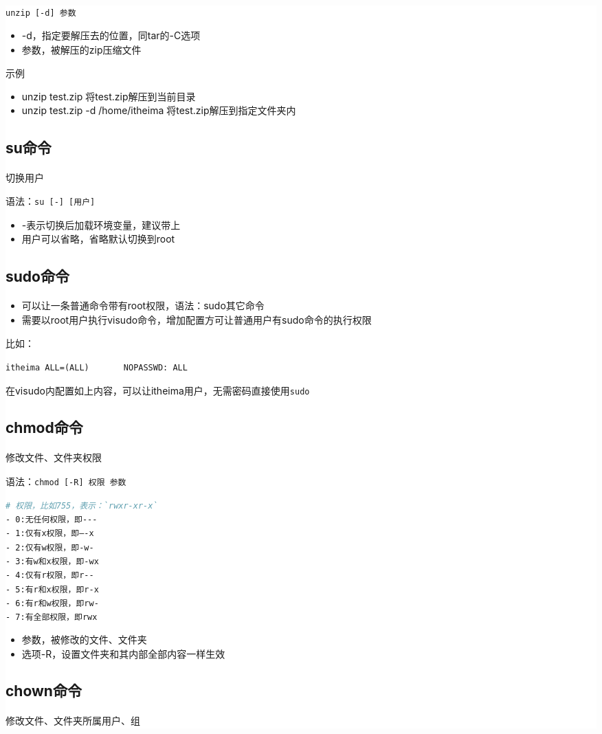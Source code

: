 `unzip [-d] 参数`

+ -d，指定要解压去的位置，同tar的-C选项
+ 参数，被解压的zip压缩文件

示例

+ unzip test.zip 将test.zip解压到当前目录
+ unzip test.zip -d /home/itheima 将test.zip解压到指定文件夹内

## su命令

切换用户

语法：`su [-] [用户]`

+ -表示切换后加载环境变量，建议带上
+ 用户可以省略，省略默认切换到root

## sudo命令

+ 可以让一条普通命令带有root权限，语法：sudo其它命令
+ 需要以root用户执行visudo命令，增加配置方可让普通用户有sudo命令的执行权限

比如：

```shell
itheima ALL=(ALL)       NOPASSWD: ALL
```

在visudo内配置如上内容，可以让itheima用户，无需密码直接使用`sudo`

## chmod命令

修改文件、文件夹权限

语法：`chmod [-R] 权限 参数`

```sh
# 权限，比如755，表示：`rwxr-xr-x`
- 0:无任何权限，即---
- 1:仅有x权限，即–-x
- 2:仅有w权限，即-w-
- 3:有w和x权限，即-wx
- 4:仅有r权限，即r--
- 5:有r和x权限，即r-x
- 6:有r和w权限，即rw-
- 7:有全部权限，即rwx
```

- 参数，被修改的文件、文件夹
- 选项-R，设置文件夹和其内部全部内容一样生效

## chown命令

修改文件、文件夹所属用户、组
